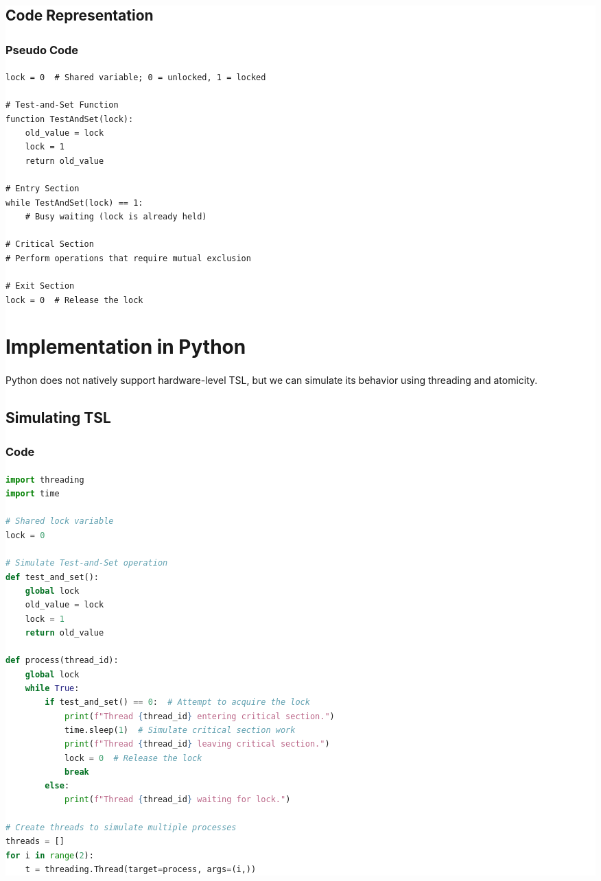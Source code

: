 ## **Code Representation**
### **Pseudo Code**
```plaintext
lock = 0  # Shared variable; 0 = unlocked, 1 = locked

# Test-and-Set Function
function TestAndSet(lock):
    old_value = lock
    lock = 1
    return old_value

# Entry Section
while TestAndSet(lock) == 1:
    # Busy waiting (lock is already held)

# Critical Section
# Perform operations that require mutual exclusion

# Exit Section
lock = 0  # Release the lock
```

# Implementation in Python

Python does not natively support hardware-level TSL, but we can simulate its behavior using threading and atomicity.

## Simulating TSL

### Code

```python 
import threading
import time

# Shared lock variable
lock = 0

# Simulate Test-and-Set operation
def test_and_set():
    global lock
    old_value = lock
    lock = 1
    return old_value

def process(thread_id):
    global lock
    while True:
        if test_and_set() == 0:  # Attempt to acquire the lock
            print(f"Thread {thread_id} entering critical section.")
            time.sleep(1)  # Simulate critical section work
            print(f"Thread {thread_id} leaving critical section.")
            lock = 0  # Release the lock
            break
        else:
            print(f"Thread {thread_id} waiting for lock.")

# Create threads to simulate multiple processes
threads = []
for i in range(2):
    t = threading.Thread(target=process, args=(i,))
```